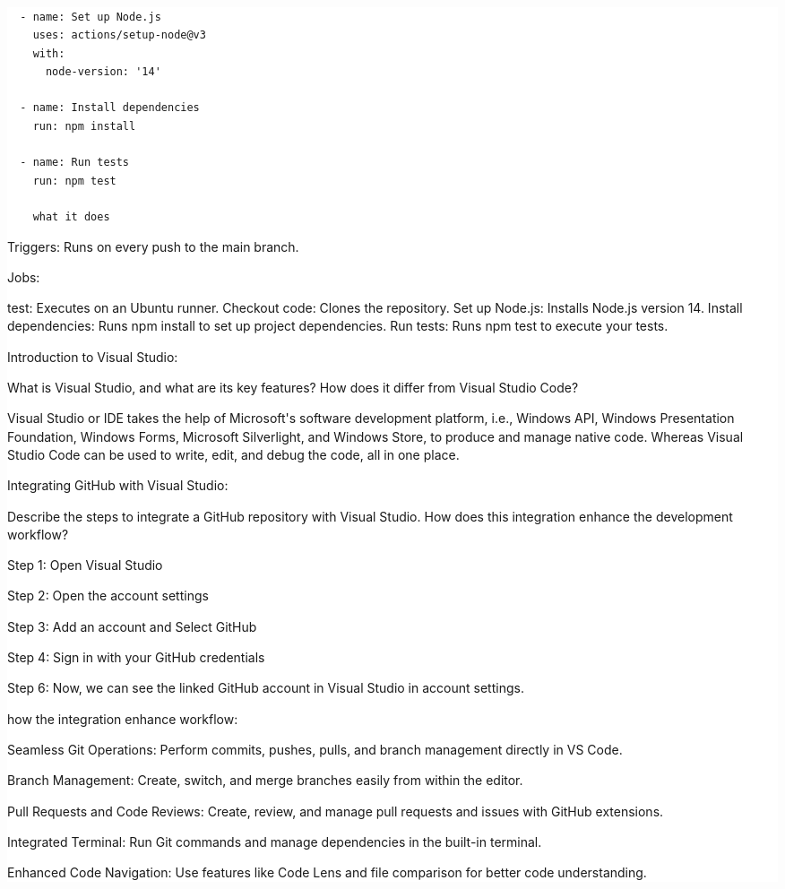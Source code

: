       - name: Set up Node.js
        uses: actions/setup-node@v3
        with:
          node-version: '14'

      - name: Install dependencies
        run: npm install

      - name: Run tests
        run: npm test

        what it does
        
Triggers: Runs on every push to the main branch.

Jobs:

test: Executes on an Ubuntu runner.
Checkout code: Clones the repository.
Set up Node.js: Installs Node.js version 14.
Install dependencies: Runs npm install to set up project dependencies.
Run tests: Runs npm test to execute your tests.


 

Introduction to Visual Studio:

What is Visual Studio, and what are its key features? How does it differ from Visual Studio Code?

Visual Studio or IDE takes the help of Microsoft's software development platform, i.e., Windows API, Windows Presentation Foundation, Windows Forms, Microsoft Silverlight, and Windows Store, to produce and manage native code. Whereas Visual Studio Code can be used to write, edit, and debug the code, all in one place.

Integrating GitHub with Visual Studio:

Describe the steps to integrate a GitHub repository with Visual Studio. How does this integration enhance the development workflow?

Step 1: Open Visual Studio

Step 2: Open the account settings

Step 3: Add an account and Select GitHub

Step 4: Sign in with your GitHub credentials

Step 6: Now, we can see the linked GitHub account in Visual Studio in account settings.

how the integration enhance workflow:

Seamless Git Operations: Perform commits, pushes, pulls, and branch management directly in VS Code.

Branch Management: Create, switch, and merge branches easily from within the editor.

Pull Requests and Code Reviews: Create, review, and manage pull requests and issues with GitHub extensions.

Integrated Terminal: Run Git commands and manage dependencies in the built-in terminal.

Enhanced Code Navigation: Use features like Code Lens and file comparison for better code understanding.
